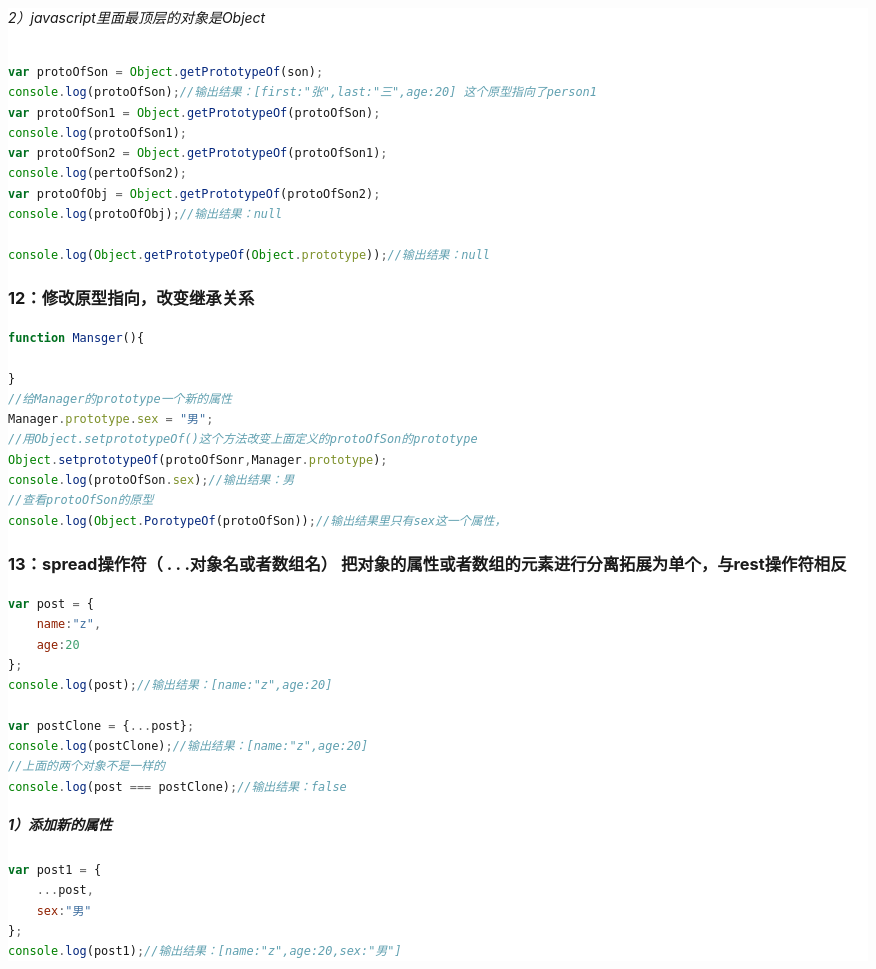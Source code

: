###### 		2）javascript里面最顶层的对象是Object

```javascript
var protoOfSon = Object.getPrototypeOf(son);
console.log(protoOfSon);//输出结果：[first:"张",last:"三",age:20] 这个原型指向了person1
var protoOfSon1 = Object.getPrototypeOf(protoOfSon);
console.log(protoOfSon1);
var protoOfSon2 = Object.getPrototypeOf(protoOfSon1);
console.log(pertoOfSon2);
var protoOfObj = Object.getPrototypeOf(protoOfSon2);
console.log(protoOfObj);//输出结果：null

console.log(Object.getPrototypeOf(Object.prototype));//输出结果：null
```

### 12：修改原型指向，改变继承关系

```javascript
function Mansger(){

}
//给Manager的prototype一个新的属性
Manager.prototype.sex = "男";
//用Object.setprototypeOf()这个方法改变上面定义的protoOfSon的prototype
Object.setprototypeOf(protoOfSonr,Manager.prototype);
console.log(protoOfSon.sex);//输出结果：男
//查看protoOfSon的原型
console.log(Object.PorotypeOf(protoOfSon));//输出结果里只有sex这一个属性，
```

### 13：spread操作符（  . . .对象名或者数组名） 把对象的属性或者数组的元素进行分离拓展为单个，与rest操作符相反

```javascript
var post = {
    name:"z",
    age:20
};
console.log(post);//输出结果：[name:"z",age:20]

var postClone = {...post};
console.log(postClone);//输出结果：[name:"z",age:20]
//上面的两个对象不是一样的
console.log(post === postClone);//输出结果：false
```

##### 1）添加新的属性

```javascript
var post1 = {
	...post,
	sex:"男"
};
console.log(post1);//输出结果：[name:"z",age:20,sex:"男"]
```
